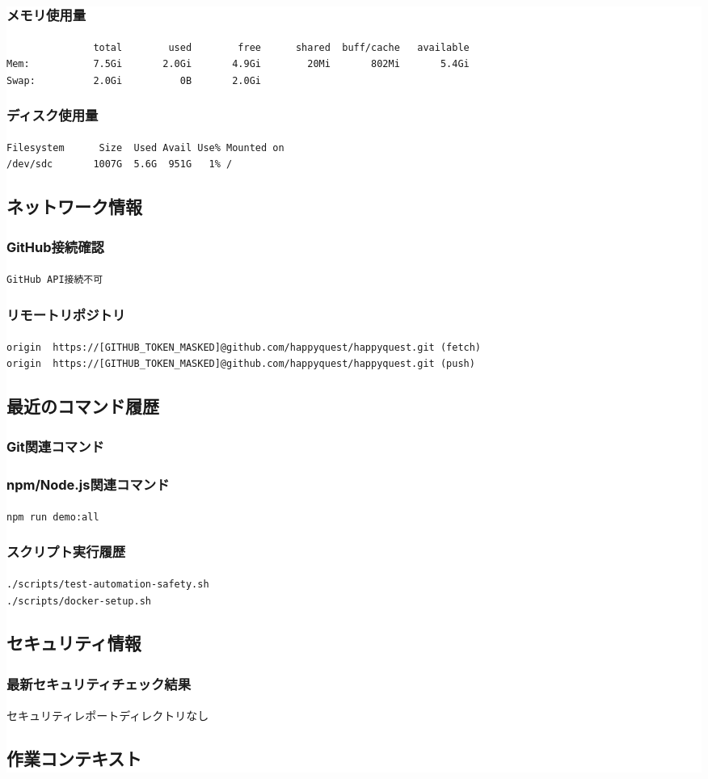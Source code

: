 ### メモリ使用量
```
               total        used        free      shared  buff/cache   available
Mem:           7.5Gi       2.0Gi       4.9Gi        20Mi       802Mi       5.4Gi
Swap:          2.0Gi          0B       2.0Gi
```

### ディスク使用量
```
Filesystem      Size  Used Avail Use% Mounted on
/dev/sdc       1007G  5.6G  951G   1% /
```

## ネットワーク情報

### GitHub接続確認
```
GitHub API接続不可
```

### リモートリポジトリ
```
origin	https://[GITHUB_TOKEN_MASKED]@github.com/happyquest/happyquest.git (fetch)
origin	https://[GITHUB_TOKEN_MASKED]@github.com/happyquest/happyquest.git (push)
```

## 最近のコマンド履歴

### Git関連コマンド
```bash
```

### npm/Node.js関連コマンド
```bash
npm run demo:all
```

### スクリプト実行履歴
```bash
./scripts/test-automation-safety.sh
./scripts/docker-setup.sh
```

## セキュリティ情報

### 最新セキュリティチェック結果
セキュリティレポートディレクトリなし

## 作業コンテキスト

